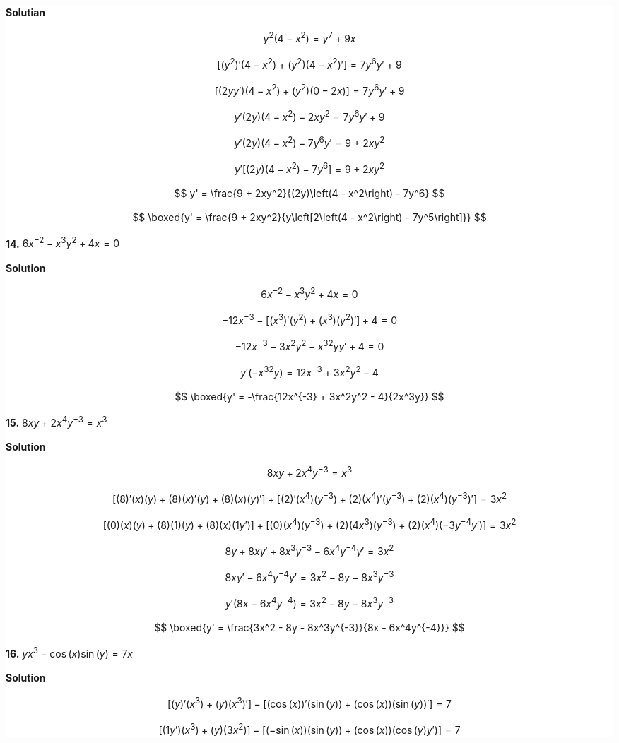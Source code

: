 **Solutian**

$$ y^2\left(4 - x^2\right) = y^7 + 9x $$

$$ \left[\left(y^2\right)'\left(4 - x^2\right) + \left(y^2\right)\left(4 - x^2\right)'\right] = 7y^6y' + 9 $$

$$ \left[(2yy')\left(4 - x^2\right) + \left(y^2\right)\left(0 - 2x\right)\right] = 7y^6y' + 9 $$

$$ y'(2y)\left(4 - x^2\right) - 2xy^2 = 7y^6y' + 9 $$

$$ y'(2y)\left(4 - x^2\right) - 7y^6y' = 9 + 2xy^2 $$

$$ y'\left[(2y)\left(4 - x^2\right) - 7y^6\right] = 9 + 2xy^2 $$

$$ y' = \frac{9 + 2xy^2}{(2y)\left(4 - x^2\right) - 7y^6} $$

$$ \boxed{y' = \frac{9 + 2xy^2}{y\left[2\left(4 - x^2\right) - 7y^5\right]}} $$

**14.** $6x^{-2} - x^3y^2 + 4x = 0$

**Solution**

$$ 6x^{-2} - x^3y^2 + 4x = 0 $$

$$ -12x^{-3} - \left[\left(x^3\right)'\left(y^2\right) + \left(x^3\right)\left(y^2\right)'\right] + 4 = 0 $$

$$ -12x^{-3} - 3x^2y^2 - x^32yy' + 4 = 0 $$

$$ y'\left(-x^32y\right) = 12x^{-3} + 3x^2y^2 - 4 $$

$$ \boxed{y' = -\frac{12x^{-3} + 3x^2y^2 - 4}{2x^3y}} $$

**15.** $8xy + 2x^4y^{-3} = x^3$

**Solution**

$$ 8xy + 2x^4y^{-3} = x^3 $$

$$ \left[(8)'(x)(y) + (8)(x)'(y) + (8)(x)(y)'\right] + \left[(2)'\left(x^4\right)\left(y^{-3}\right) + (2)\left(x^4\right)'\left(y^{-3}\right) + (2)\left(x^4\right)\left(y^{-3}\right)'\right] = 3x^2 $$

$$ \left[(0)(x)(y) + (8)(1)(y) + (8)(x)(1y')\right] + \left[(0)\left(x^4\right)\left(y^{-3}\right) + (2)\left(4x^3\right)\left(y^{-3}\right) + (2)\left(x^4\right)\left(-3y^{-4}y'\right)\right] = 3x^2 $$

$$ 8y + 8xy' + 8x^3y^{-3} - 6x^4y^{-4}y' = 3x^2 $$

$$ 8xy' - 6x^4y^{-4}y' = 3x^2 - 8y - 8x^3y^{-3} $$

$$ y'\left(8x - 6x^4y^{-4}\right) = 3x^2 - 8y - 8x^3y^{-3} $$

$$ \boxed{y' = \frac{3x^2 - 8y - 8x^3y^{-3}}{8x - 6x^4y^{-4}}} $$

**16.** $yx^3 - \cos(x)\sin(y) = 7x$

**Solution**

$$ \left[(y)'\left(x^3\right) + (y)\left(x^3\right)'\right] - \left[(\cos(x))'(\sin(y)) + (\cos(x))(\sin(y))'\right] = 7 $$

$$ \left[(1y')\left(x^3\right) + (y)\left(3x^2\right)\right] - \left[(-\sin(x))(\sin(y)) + (\cos(x))(\cos(y)y')\right] = 7 $$
